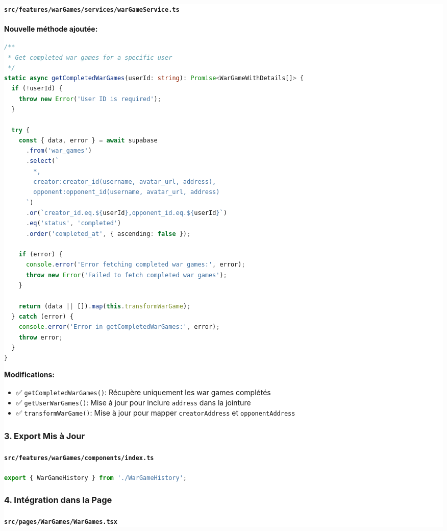 #### **`src/features/warGames/services/warGameService.ts`**

**Nouvelle méthode ajoutée:**
```typescript
/**
 * Get completed war games for a specific user
 */
static async getCompletedWarGames(userId: string): Promise<WarGameWithDetails[]> {
  if (!userId) {
    throw new Error('User ID is required');
  }

  try {
    const { data, error } = await supabase
      .from('war_games')
      .select(`
        *,
        creator:creator_id(username, avatar_url, address),
        opponent:opponent_id(username, avatar_url, address)
      `)
      .or(`creator_id.eq.${userId},opponent_id.eq.${userId}`)
      .eq('status', 'completed')
      .order('completed_at', { ascending: false });

    if (error) {
      console.error('Error fetching completed war games:', error);
      throw new Error('Failed to fetch completed war games');
    }

    return (data || []).map(this.transformWarGame);
  } catch (error) {
    console.error('Error in getCompletedWarGames:', error);
    throw error;
  }
}
```

**Modifications:**
- ✅ `getCompletedWarGames()`: Récupère uniquement les war games complétés
- ✅ `getUserWarGames()`: Mise à jour pour inclure `address` dans la jointure
- ✅ `transformWarGame()`: Mise à jour pour mapper `creatorAddress` et `opponentAddress`

### **3. Export Mis à Jour**

#### **`src/features/warGames/components/index.ts`**
```typescript
export { WarGameHistory } from './WarGameHistory';
```

### **4. Intégration dans la Page**

#### **`src/pages/WarGames/WarGames.tsx`**
